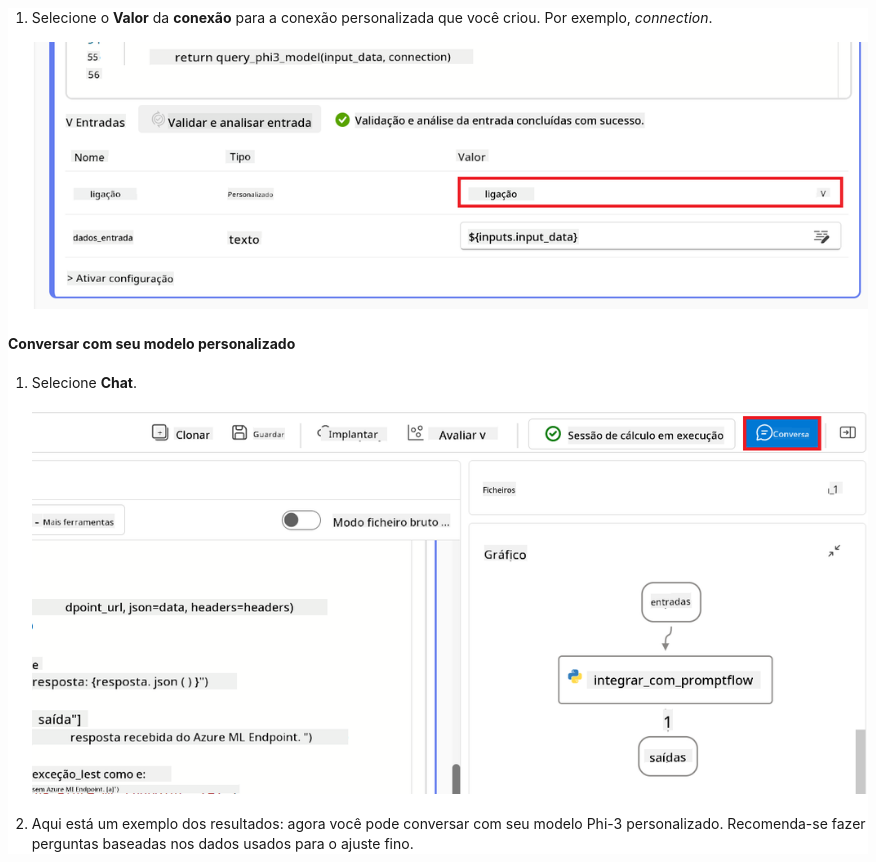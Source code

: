 1. Selecione o **Valor** da **conexão** para a conexão personalizada que você criou. Por exemplo, *connection*.

    ![Conexão.](../../../../../../translated_images/09-03-select-connection.77f4eef8f74410b4abae1e34ba0f6bc34b3f1390b7158ab4023a08c025ff4993.pt.png)

#### Conversar com seu modelo personalizado

1. Selecione **Chat**.

    ![Selecione chat.](../../../../../../translated_images/09-04-select-chat.3cd7462ff5c6e3aa0eb686a29b91420a8fdcd3066fba5507dc257d7b91a3c492.pt.png)

1. Aqui está um exemplo dos resultados: agora você pode conversar com seu modelo Phi-3 personalizado. Recomenda-se fazer perguntas baseadas nos dados usados para o ajuste fino.
